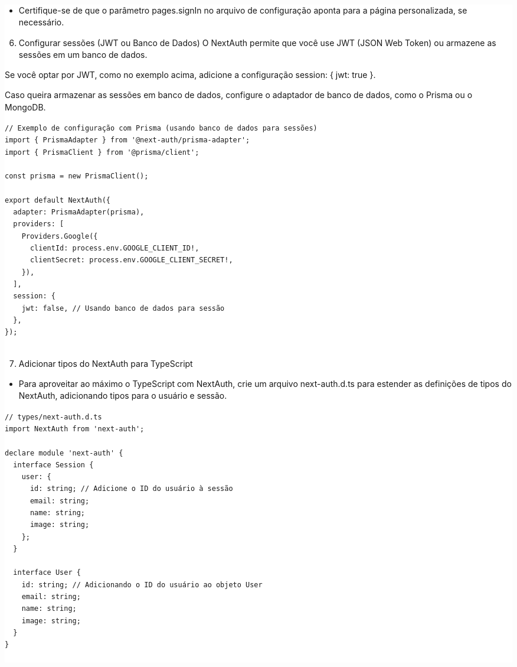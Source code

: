* Certifique-se de que o parâmetro pages.signIn no arquivo de configuração aponta para a página personalizada, se necessário.
  
6. Configurar sessões (JWT ou Banco de Dados)
O NextAuth permite que você use JWT (JSON Web Token) ou armazene as sessões em um banco de dados.

Se você optar por JWT, como no exemplo acima, adicione a configuração session: { jwt: true }.

Caso queira armazenar as sessões em banco de dados, configure o adaptador de banco de dados, como o Prisma ou o MongoDB.
  
```
// Exemplo de configuração com Prisma (usando banco de dados para sessões)
import { PrismaAdapter } from '@next-auth/prisma-adapter';
import { PrismaClient } from '@prisma/client';

const prisma = new PrismaClient();

export default NextAuth({
  adapter: PrismaAdapter(prisma),
  providers: [
    Providers.Google({
      clientId: process.env.GOOGLE_CLIENT_ID!,
      clientSecret: process.env.GOOGLE_CLIENT_SECRET!,
    }),
  ],
  session: {
    jwt: false, // Usando banco de dados para sessão
  },
});


```
7. Adicionar tipos do NextAuth para TypeScript
* Para aproveitar ao máximo o TypeScript com NextAuth, crie um arquivo next-auth.d.ts para estender as definições de tipos do NextAuth, adicionando tipos para o usuário e sessão.
  
```
// types/next-auth.d.ts
import NextAuth from 'next-auth';

declare module 'next-auth' {
  interface Session {
    user: {
      id: string; // Adicione o ID do usuário à sessão
      email: string;
      name: string;
      image: string;
    };
  }

  interface User {
    id: string; // Adicionando o ID do usuário ao objeto User
    email: string;
    name: string;
    image: string;
  }
}


```
